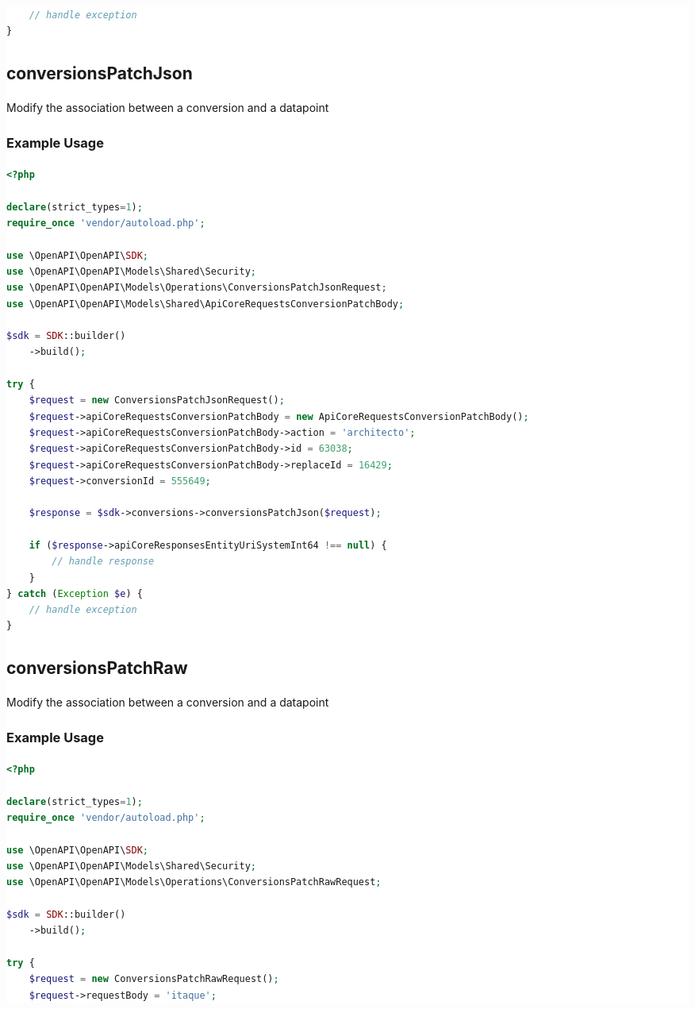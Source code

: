 ```php
    // handle exception
}
```

## conversionsPatchJson

Modify the association between a conversion and a datapoint

### Example Usage

```php
<?php

declare(strict_types=1);
require_once 'vendor/autoload.php';

use \OpenAPI\OpenAPI\SDK;
use \OpenAPI\OpenAPI\Models\Shared\Security;
use \OpenAPI\OpenAPI\Models\Operations\ConversionsPatchJsonRequest;
use \OpenAPI\OpenAPI\Models\Shared\ApiCoreRequestsConversionPatchBody;

$sdk = SDK::builder()
    ->build();

try {
    $request = new ConversionsPatchJsonRequest();
    $request->apiCoreRequestsConversionPatchBody = new ApiCoreRequestsConversionPatchBody();
    $request->apiCoreRequestsConversionPatchBody->action = 'architecto';
    $request->apiCoreRequestsConversionPatchBody->id = 63038;
    $request->apiCoreRequestsConversionPatchBody->replaceId = 16429;
    $request->conversionId = 555649;

    $response = $sdk->conversions->conversionsPatchJson($request);

    if ($response->apiCoreResponsesEntityUriSystemInt64 !== null) {
        // handle response
    }
} catch (Exception $e) {
    // handle exception
}
```

## conversionsPatchRaw

Modify the association between a conversion and a datapoint

### Example Usage

```php
<?php

declare(strict_types=1);
require_once 'vendor/autoload.php';

use \OpenAPI\OpenAPI\SDK;
use \OpenAPI\OpenAPI\Models\Shared\Security;
use \OpenAPI\OpenAPI\Models\Operations\ConversionsPatchRawRequest;

$sdk = SDK::builder()
    ->build();

try {
    $request = new ConversionsPatchRawRequest();
    $request->requestBody = 'itaque';
```